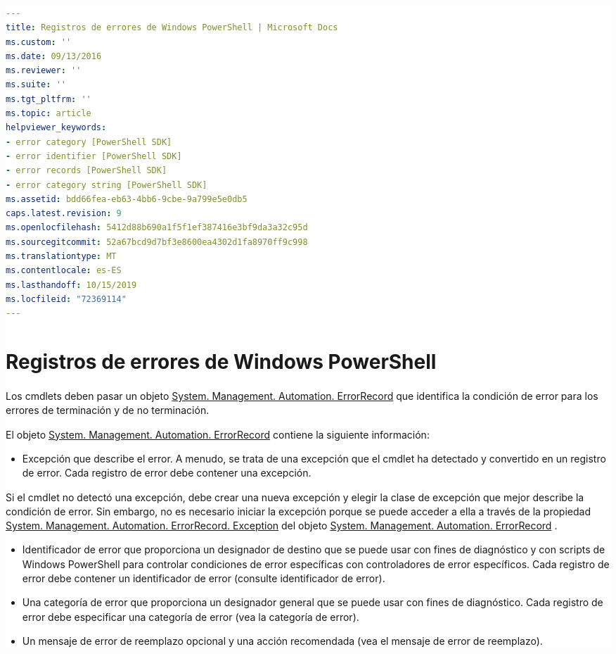 ```yaml
---
title: Registros de errores de Windows PowerShell | Microsoft Docs
ms.custom: ''
ms.date: 09/13/2016
ms.reviewer: ''
ms.suite: ''
ms.tgt_pltfrm: ''
ms.topic: article
helpviewer_keywords:
- error category [PowerShell SDK]
- error identifier [PowerShell SDK]
- error records [PowerShell SDK]
- error category string [PowerShell SDK]
ms.assetid: bdd66fea-eb63-4bb6-9cbe-9a799e5e0db5
caps.latest.revision: 9
ms.openlocfilehash: 5412d88b690a1f5f1ef387416e3bf9da3a32c95d
ms.sourcegitcommit: 52a67bcd9d7bf3e8600ea4302d1fa8970ff9c998
ms.translationtype: MT
ms.contentlocale: es-ES
ms.lasthandoff: 10/15/2019
ms.locfileid: "72369114"
---
```

# <a name="windows-powershell-error-records"></a>Registros de errores de Windows PowerShell

Los cmdlets deben pasar un objeto [System. Management. Automation. ErrorRecord](/dotnet/api/System.Management.Automation.ErrorRecord) que identifica la condición de error para los errores de terminación y de no terminación.

El objeto [System. Management. Automation. ErrorRecord](/dotnet/api/System.Management.Automation.ErrorRecord) contiene la siguiente información:

- Excepción que describe el error. A menudo, se trata de una excepción que el cmdlet ha detectado y convertido en un registro de error. Cada registro de error debe contener una excepción.

Si el cmdlet no detectó una excepción, debe crear una nueva excepción y elegir la clase de excepción que mejor describe la condición de error. Sin embargo, no es necesario iniciar la excepción porque se puede acceder a ella a través de la propiedad [System. Management. Automation. ErrorRecord. Exception](/dotnet/api/System.Management.Automation.ErrorRecord.Exception) del objeto [System. Management. Automation. ErrorRecord](/dotnet/api/System.Management.Automation.ErrorRecord) .

- Identificador de error que proporciona un designador de destino que se puede usar con fines de diagnóstico y con scripts de Windows PowerShell para controlar condiciones de error específicas con controladores de error específicos. Cada registro de error debe contener un identificador de error (consulte identificador de error).

- Una categoría de error que proporciona un designador general que se puede usar con fines de diagnóstico. Cada registro de error debe especificar una categoría de error (vea la categoría de error).

- Un mensaje de error de reemplazo opcional y una acción recomendada (vea el mensaje de error de reemplazo).

